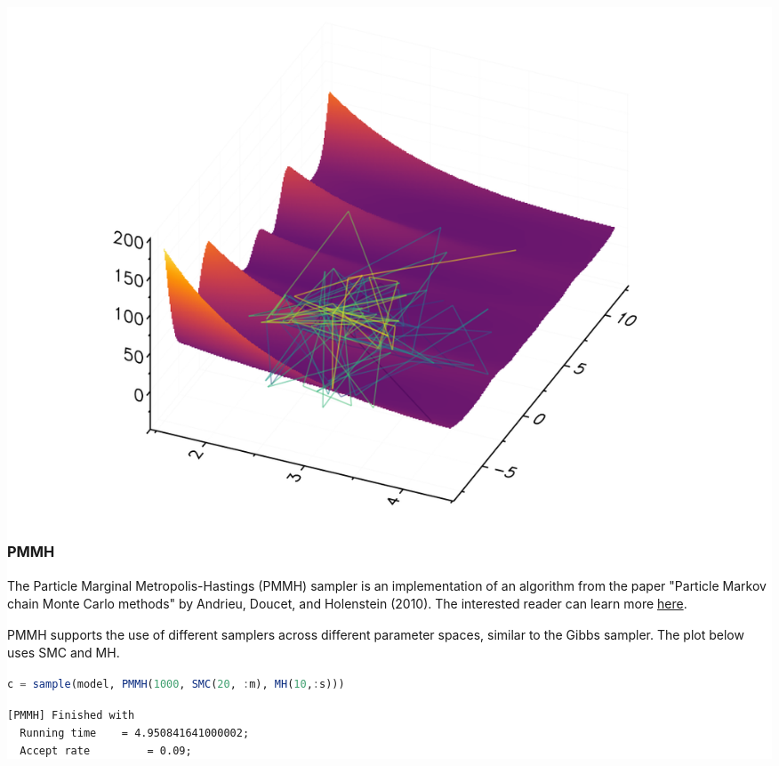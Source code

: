 ![](/assets/figures/samplers_11_1.svg)


<a id='PMMH-1'></a>

### PMMH


The Particle Marginal Metropolis-Hastings (PMMH) sampler is an implementation of an algorithm from the paper "Particle Markov chain Monte Carlo methods" by Andrieu, Doucet, and Holenstein (2010). The interested reader can learn more [here](https://rss.onlinelibrary.wiley.com/doi/full/10.1111/j.1467-9868.2009.00736.x).


PMMH supports the use of different samplers across different parameter spaces, similar to the Gibbs sampler. The plot below uses SMC and MH.


```julia
c = sample(model, PMMH(1000, SMC(20, :m), MH(10,:s)))
```


```
[PMMH] Finished with
  Running time    = 4.950841641000002;
  Accept rate         = 0.09;
```

